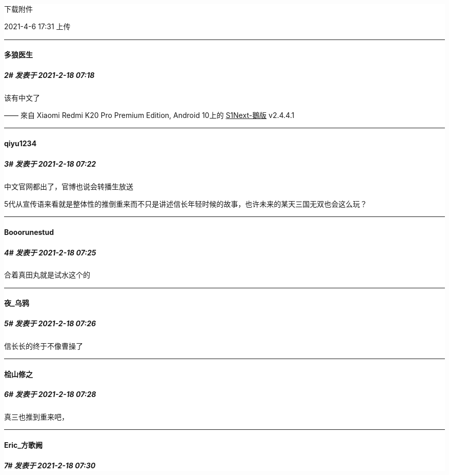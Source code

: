 下载附件

2021-4-6 17:31 上传


-----

####  多狼医生  
##### 2#       发表于 2021-2-18 07:18


该有中文了

—— 來自 Xiaomi Redmi K20 Pro Premium Edition, Android 10上的 [S1Next-鵝版](https://github.com/ykrank/S1-Next/releases) v2.4.4.1


-----

####  qiyu1234  
##### 3#       发表于 2021-2-18 07:22


中文官网都出了，官博也说会转播生放送


5代从宣传语来看就是整体性的推倒重来而不只是讲述信长年轻时候的故事，也许未来的某天三国无双也会这么玩？


-----

####  Booorunestud  
##### 4#       发表于 2021-2-18 07:25


合着真田丸就是试水这个的


-----

####  夜_乌鸦  
##### 5#       发表于 2021-2-18 07:26


信长长的终于不像曹操了


-----

####  桧山修之  
##### 6#       发表于 2021-2-18 07:28


真三也推到重来吧，


-----

####  Eric_方歌阙  
##### 7#       发表于 2021-2-18 07:30
